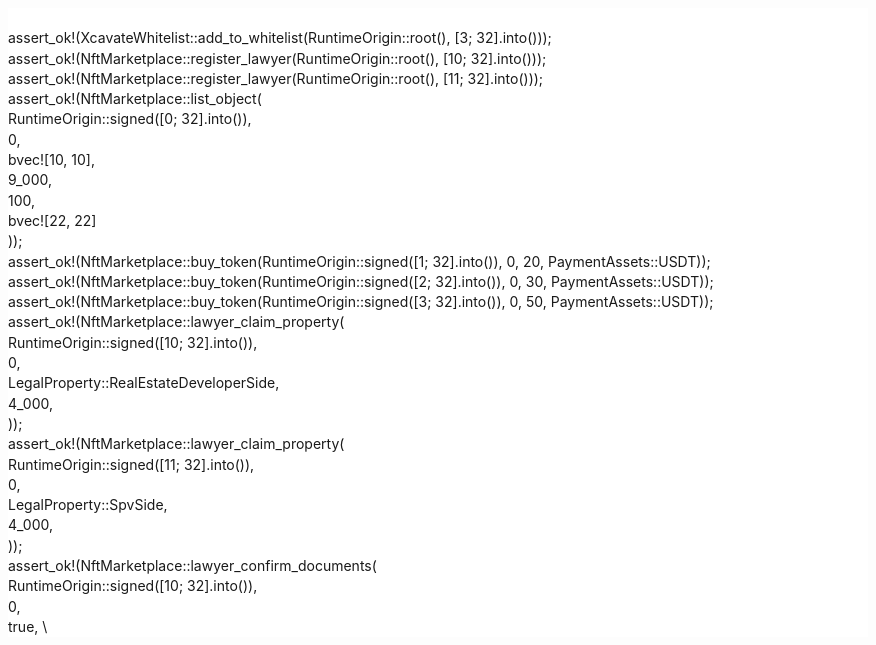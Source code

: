 \
assert\_ok!(XcavateWhitelist::add\_to\_whitelist(RuntimeOrigin::root(), \[3; 32].into()));
\
assert\_ok!(NftMarketplace::register\_lawyer(RuntimeOrigin::root(), \[10; 32].into()));
\
assert\_ok!(NftMarketplace::register\_lawyer(RuntimeOrigin::root(), \[11; 32].into()));
\
assert\_ok!(NftMarketplace::list\_object(
\
RuntimeOrigin::signed(\[0; 32].into()),
\
0,
\
bvec!\[10, 10],
\
9\_000,
\
100,
\
bvec!\[22, 22]
\
));
\
assert\_ok!(NftMarketplace::buy\_token(RuntimeOrigin::signed(\[1; 32].into()), 0, 20, PaymentAssets::USDT));
\
assert\_ok!(NftMarketplace::buy\_token(RuntimeOrigin::signed(\[2; 32].into()), 0, 30, PaymentAssets::USDT));
\
assert\_ok!(NftMarketplace::buy\_token(RuntimeOrigin::signed(\[3; 32].into()), 0, 50, PaymentAssets::USDT));
\
assert\_ok!(NftMarketplace::lawyer\_claim\_property(
\
RuntimeOrigin::signed(\[10; 32].into()),
\
0,
\
LegalProperty::RealEstateDeveloperSide,
\
4\_000,
\
));
\
assert\_ok!(NftMarketplace::lawyer\_claim\_property(
\
RuntimeOrigin::signed(\[11; 32].into()),
\
0,
\
LegalProperty::SpvSide,
\
4\_000,
\
));
\
assert\_ok!(NftMarketplace::lawyer\_confirm\_documents(
\
RuntimeOrigin::signed(\[10; 32].into()),
\
0,
\
true,
\